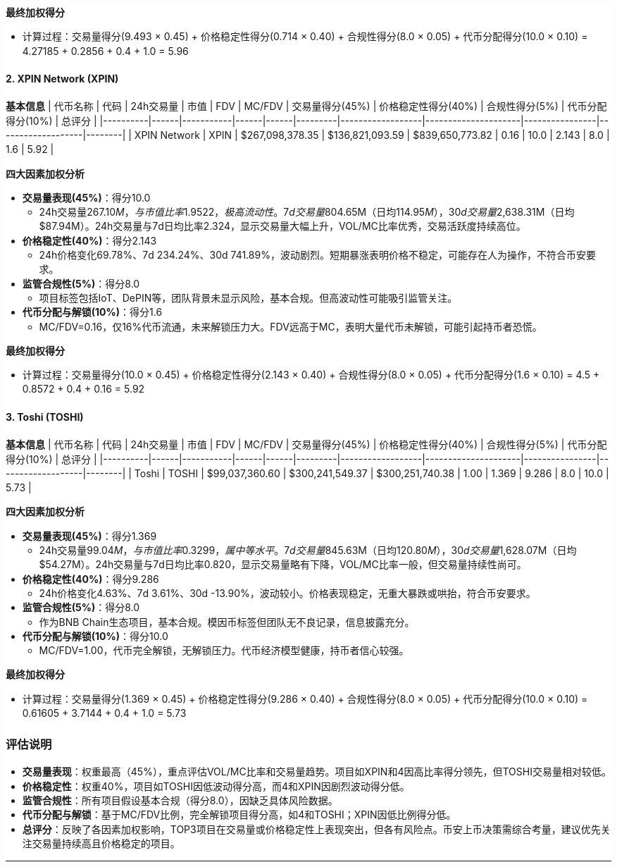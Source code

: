 **最终加权得分**
- 计算过程：交易量得分(9.493 × 0.45) + 价格稳定性得分(0.714 × 0.40) + 合规性得分(8.0 × 0.05) + 代币分配得分(10.0 × 0.10) = 4.27185 + 0.2856 + 0.4 + 1.0 = 5.96

#### 2. XPIN Network (XPIN)
**基本信息**
| 代币名称 | 代码 | 24h交易量 | 市值 | FDV | MC/FDV | 交易量得分(45%) | 价格稳定性得分(40%) | 合规性得分(5%) | 代币分配得分(10%) | 总评分 |
|----------|------|-----------|------|------|---------|------------------|---------------------|----------------|-------------------|--------|
| XPIN Network | XPIN | $267,098,378.35 | $136,821,093.59 | $839,650,773.82 | 0.16 | 10.0 | 2.143 | 8.0 | 1.6 | 5.92 |

**四大因素加权分析**
- **交易量表现(45%)**：得分10.0
  - 24h交易量$267.10M，与市值比率1.9522，极高流动性。7d交易量$804.65M（日均$114.95M），30d交易量$2,638.31M（日均$87.94M）。24h交易量与7d日均比率2.324，显示交易量大幅上升，VOL/MC比率优秀，交易活跃度持续高位。
- **价格稳定性(40%)**：得分2.143
  - 24h价格变化69.78%、7d 234.24%、30d 741.89%，波动剧烈。短期暴涨表明价格不稳定，可能存在人为操作，不符合币安要求。
- **监管合规性(5%)**：得分8.0
  - 项目标签包括IoT、DePIN等，团队背景未显示风险，基本合规。但高波动性可能吸引监管关注。
- **代币分配与解锁(10%)**：得分1.6
  - MC/FDV=0.16，仅16%代币流通，未来解锁压力大。FDV远高于MC，表明大量代币未解锁，可能引起持币者恐慌。

**最终加权得分**
- 计算过程：交易量得分(10.0 × 0.45) + 价格稳定性得分(2.143 × 0.40) + 合规性得分(8.0 × 0.05) + 代币分配得分(1.6 × 0.10) = 4.5 + 0.8572 + 0.4 + 0.16 = 5.92

#### 3. Toshi (TOSHI)
**基本信息**
| 代币名称 | 代码 | 24h交易量 | 市值 | FDV | MC/FDV | 交易量得分(45%) | 价格稳定性得分(40%) | 合规性得分(5%) | 代币分配得分(10%) | 总评分 |
|----------|------|-----------|------|------|---------|------------------|---------------------|----------------|-------------------|--------|
| Toshi | TOSHI | $99,037,360.60 | $300,241,549.37 | $300,251,740.38 | 1.00 | 1.369 | 9.286 | 8.0 | 10.0 | 5.73 |

**四大因素加权分析**
- **交易量表现(45%)**：得分1.369
  - 24h交易量$99.04M，与市值比率0.3299，属中等水平。7d交易量$845.63M（日均$120.80M），30d交易量$1,628.07M（日均$54.27M）。24h交易量与7d日均比率0.820，显示交易量略有下降，VOL/MC比率一般，但交易量持续性尚可。
- **价格稳定性(40%)**：得分9.286
  - 24h价格变化4.63%、7d 3.61%、30d -13.90%，波动较小。价格表现稳定，无重大暴跌或哄抬，符合币安要求。
- **监管合规性(5%)**：得分8.0
  - 作为BNB Chain生态项目，基本合规。模因币标签但团队无不良记录，信息披露充分。
- **代币分配与解锁(10%)**：得分10.0
  - MC/FDV=1.00，代币完全解锁，无解锁压力。代币经济模型健康，持币者信心较强。

**最终加权得分**
- 计算过程：交易量得分(1.369 × 0.45) + 价格稳定性得分(9.286 × 0.40) + 合规性得分(8.0 × 0.05) + 代币分配得分(10.0 × 0.10) = 0.61605 + 3.7144 + 0.4 + 1.0 = 5.73

### 评估说明
- **交易量表现**：权重最高（45%），重点评估VOL/MC比率和交易量趋势。项目如XPIN和4因高比率得分领先，但TOSHI交易量相对较低。
- **价格稳定性**：权重40%，项目如TOSHI因低波动得分高，而4和XPIN因剧烈波动得分低。
- **监管合规性**：所有项目假设基本合规（得分8.0），因缺乏具体风险数据。
- **代币分配与解锁**：基于MC/FDV比例，完全解锁项目得分高，如4和TOSHI；XPIN因低比例得分低。
- **总评分**：反映了各因素加权影响，TOP3项目在交易量或价格稳定性上表现突出，但各有风险点。币安上币决策需综合考量，建议优先关注交易量持续高且价格稳定的项目。

---
